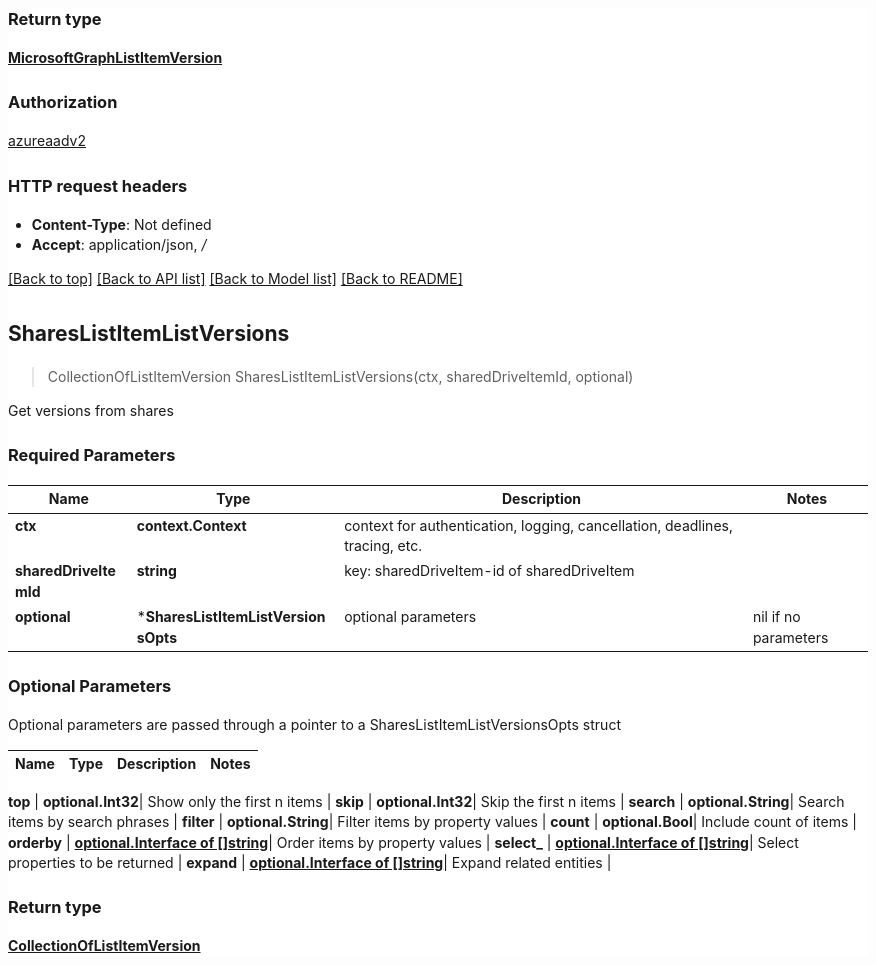 ### Return type

[**MicrosoftGraphListItemVersion**](microsoft.graph.listItemVersion.md)

### Authorization

[azureaadv2](../README.md#azureaadv2)

### HTTP request headers

- **Content-Type**: Not defined
- **Accept**: application/json, */*

[[Back to top]](#) [[Back to API list]](../README.md#documentation-for-api-endpoints)
[[Back to Model list]](../README.md#documentation-for-models)
[[Back to README]](../README.md)


## SharesListItemListVersions

> CollectionOfListItemVersion SharesListItemListVersions(ctx, sharedDriveItemId, optional)

Get versions from shares

### Required Parameters


Name | Type | Description  | Notes
------------- | ------------- | ------------- | -------------
**ctx** | **context.Context** | context for authentication, logging, cancellation, deadlines, tracing, etc.
**sharedDriveItemId** | **string**| key: sharedDriveItem-id of sharedDriveItem | 
 **optional** | ***SharesListItemListVersionsOpts** | optional parameters | nil if no parameters

### Optional Parameters

Optional parameters are passed through a pointer to a SharesListItemListVersionsOpts struct


Name | Type | Description  | Notes
------------- | ------------- | ------------- | -------------

 **top** | **optional.Int32**| Show only the first n items | 
 **skip** | **optional.Int32**| Skip the first n items | 
 **search** | **optional.String**| Search items by search phrases | 
 **filter** | **optional.String**| Filter items by property values | 
 **count** | **optional.Bool**| Include count of items | 
 **orderby** | [**optional.Interface of []string**](string.md)| Order items by property values | 
 **select_** | [**optional.Interface of []string**](string.md)| Select properties to be returned | 
 **expand** | [**optional.Interface of []string**](string.md)| Expand related entities | 

### Return type

[**CollectionOfListItemVersion**](Collection_of_listItemVersion.md)
